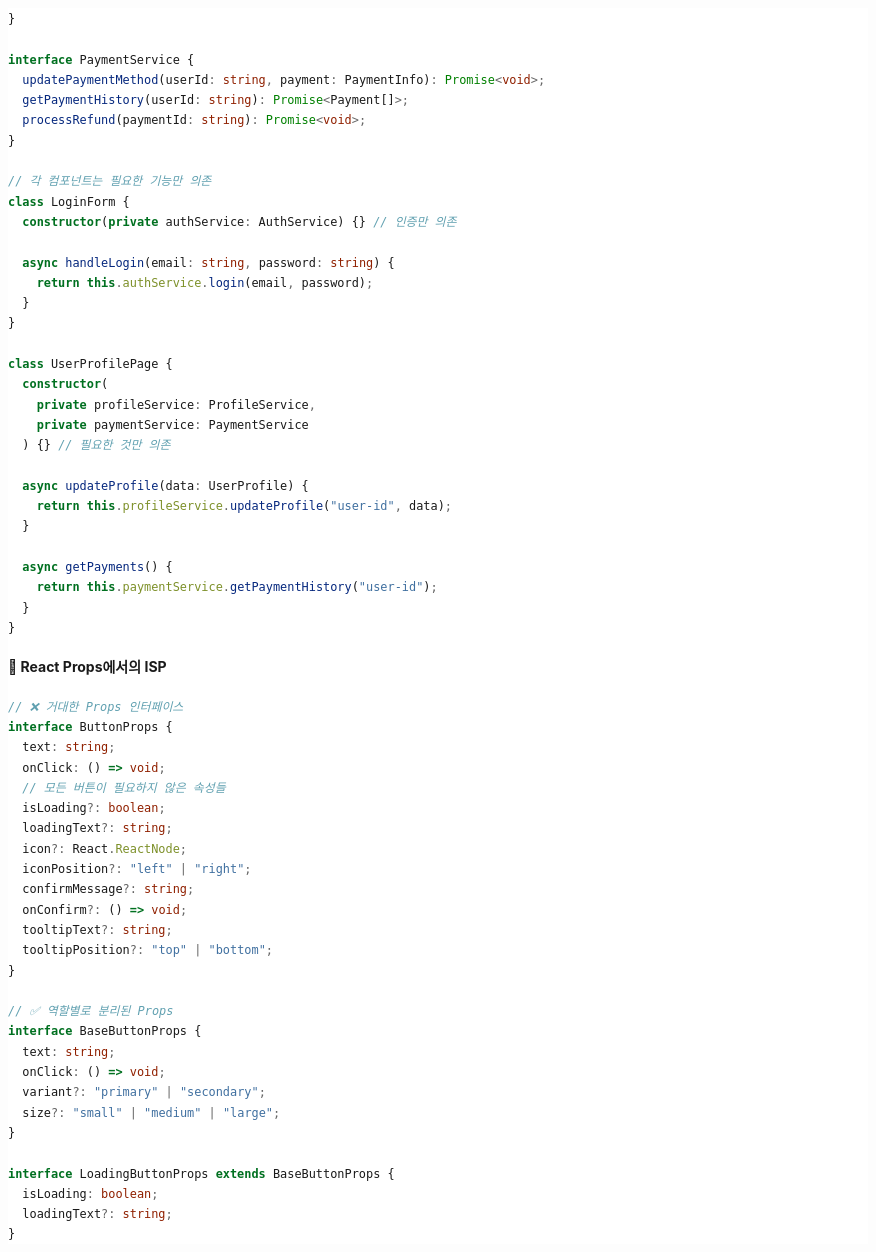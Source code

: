 ```typescript
}

interface PaymentService {
  updatePaymentMethod(userId: string, payment: PaymentInfo): Promise<void>;
  getPaymentHistory(userId: string): Promise<Payment[]>;
  processRefund(paymentId: string): Promise<void>;
}

// 각 컴포넌트는 필요한 기능만 의존
class LoginForm {
  constructor(private authService: AuthService) {} // 인증만 의존

  async handleLogin(email: string, password: string) {
    return this.authService.login(email, password);
  }
}

class UserProfilePage {
  constructor(
    private profileService: ProfileService,
    private paymentService: PaymentService
  ) {} // 필요한 것만 의존

  async updateProfile(data: UserProfile) {
    return this.profileService.updateProfile("user-id", data);
  }

  async getPayments() {
    return this.paymentService.getPaymentHistory("user-id");
  }
}
```

#### 🎯 React Props에서의 ISP

```typescript
// ❌ 거대한 Props 인터페이스
interface ButtonProps {
  text: string;
  onClick: () => void;
  // 모든 버튼이 필요하지 않은 속성들
  isLoading?: boolean;
  loadingText?: string;
  icon?: React.ReactNode;
  iconPosition?: "left" | "right";
  confirmMessage?: string;
  onConfirm?: () => void;
  tooltipText?: string;
  tooltipPosition?: "top" | "bottom";
}

// ✅ 역할별로 분리된 Props
interface BaseButtonProps {
  text: string;
  onClick: () => void;
  variant?: "primary" | "secondary";
  size?: "small" | "medium" | "large";
}

interface LoadingButtonProps extends BaseButtonProps {
  isLoading: boolean;
  loadingText?: string;
}

```